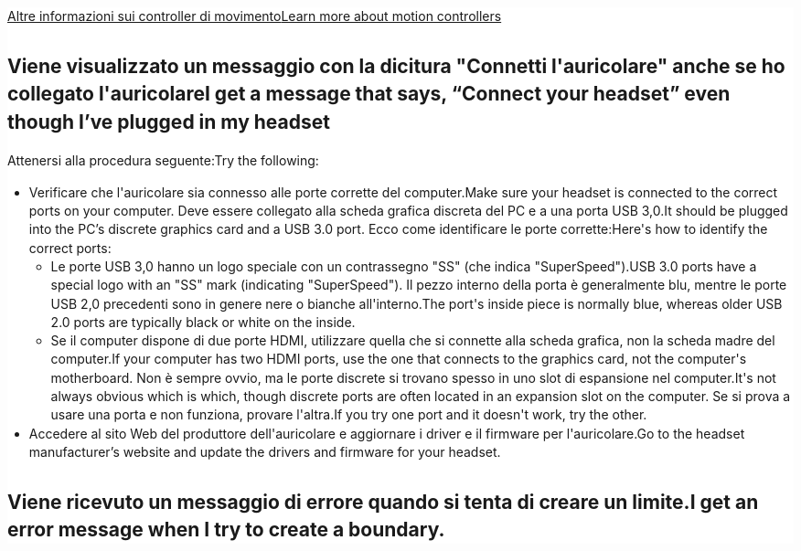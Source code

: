 [<span data-ttu-id="1f35d-153">Altre informazioni sui controller di movimento</span><span class="sxs-lookup"><span data-stu-id="1f35d-153">Learn more about motion controllers</span></span>](controllers-in-wmr.md)

## <a name="i-get-a-message-that-says-connect-your-headset-even-though-ive-plugged-in-my-headset"></a><span data-ttu-id="1f35d-154">Viene visualizzato un messaggio con la dicitura "Connetti l'auricolare" anche se ho collegato l'auricolare</span><span class="sxs-lookup"><span data-stu-id="1f35d-154">I get a message that says, “Connect your headset” even though I’ve plugged in my headset</span></span>

<span data-ttu-id="1f35d-155">Attenersi alla procedura seguente:</span><span class="sxs-lookup"><span data-stu-id="1f35d-155">Try the following:</span></span>

* <span data-ttu-id="1f35d-156">Verificare che l'auricolare sia connesso alle porte corrette del computer.</span><span class="sxs-lookup"><span data-stu-id="1f35d-156">Make sure your headset is connected to the correct ports on your computer.</span></span> <span data-ttu-id="1f35d-157">Deve essere collegato alla scheda grafica discreta del PC e a una porta USB 3,0.</span><span class="sxs-lookup"><span data-stu-id="1f35d-157">It should be plugged into the PC’s discrete graphics card and a USB 3.0 port.</span></span> <span data-ttu-id="1f35d-158">Ecco come identificare le porte corrette:</span><span class="sxs-lookup"><span data-stu-id="1f35d-158">Here's how to identify the correct ports:</span></span>
    * <span data-ttu-id="1f35d-159">Le porte USB 3,0 hanno un logo speciale con un contrassegno "SS" (che indica "SuperSpeed").</span><span class="sxs-lookup"><span data-stu-id="1f35d-159">USB 3.0 ports have a special logo with an "SS" mark (indicating "SuperSpeed").</span></span> <span data-ttu-id="1f35d-160">Il pezzo interno della porta è generalmente blu, mentre le porte USB 2,0 precedenti sono in genere nere o bianche all'interno.</span><span class="sxs-lookup"><span data-stu-id="1f35d-160">The port's inside piece is normally blue, whereas older USB 2.0 ports are typically black or white on the inside.</span></span>
    * <span data-ttu-id="1f35d-161">Se il computer dispone di due porte HDMI, utilizzare quella che si connette alla scheda grafica, non la scheda madre del computer.</span><span class="sxs-lookup"><span data-stu-id="1f35d-161">If your computer has two HDMI ports, use the one that connects to the graphics card, not the computer's motherboard.</span></span> <span data-ttu-id="1f35d-162">Non è sempre ovvio, ma le porte discrete si trovano spesso in uno slot di espansione nel computer.</span><span class="sxs-lookup"><span data-stu-id="1f35d-162">It's not always obvious which is which, though discrete ports are often located in an expansion slot on the computer.</span></span> <span data-ttu-id="1f35d-163">Se si prova a usare una porta e non funziona, provare l'altra.</span><span class="sxs-lookup"><span data-stu-id="1f35d-163">If you try one port and it doesn't work, try the other.</span></span>
* <span data-ttu-id="1f35d-164">Accedere al sito Web del produttore dell'auricolare e aggiornare i driver e il firmware per l'auricolare.</span><span class="sxs-lookup"><span data-stu-id="1f35d-164">Go to the headset manufacturer’s website and update the drivers and firmware for your headset.</span></span>

## <a name="i-get-an-error-message-when-i-try-to-create-a-boundary"></a><span data-ttu-id="1f35d-165">Viene ricevuto un messaggio di errore quando si tenta di creare un limite.</span><span class="sxs-lookup"><span data-stu-id="1f35d-165">I get an error message when I try to create a boundary.</span></span>
